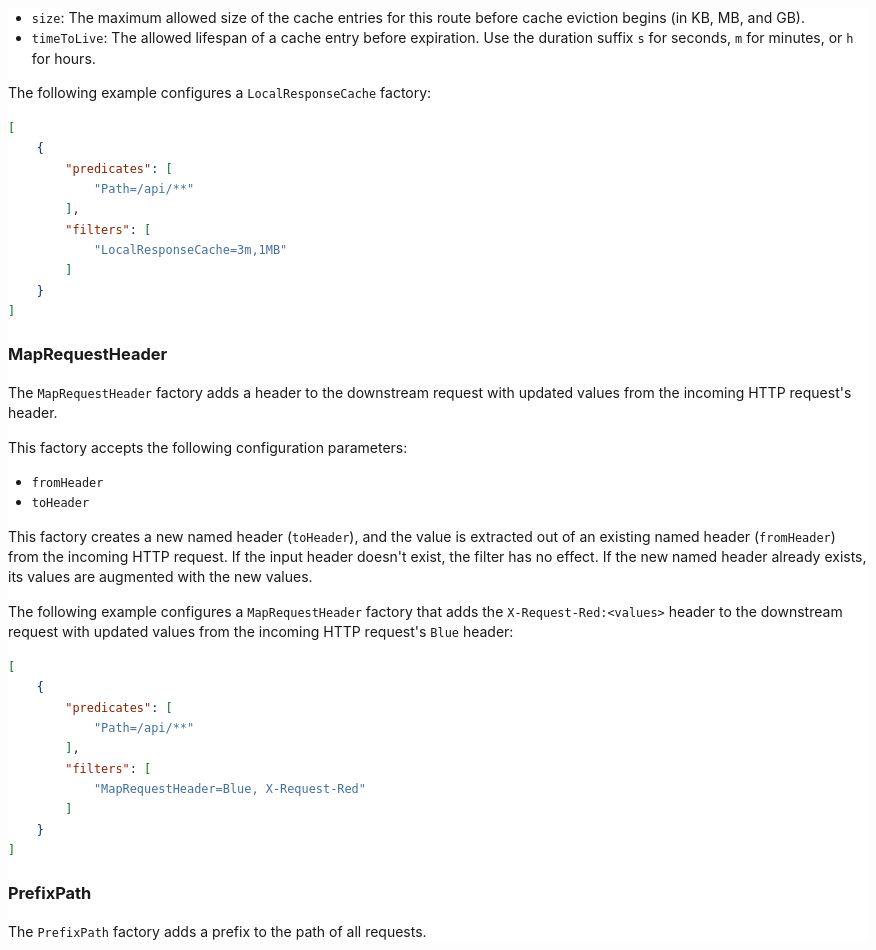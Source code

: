 - `size`: The maximum allowed size of the cache entries for this route before cache eviction begins (in KB, MB, and GB).
- `timeToLive`: The allowed lifespan of a cache entry before expiration. Use the duration suffix `s` for seconds, `m` for minutes, or `h` for hours.

The following example configures a `LocalResponseCache` factory:

```json
[
    {
        "predicates": [
            "Path=/api/**"
        ],
        "filters": [
            "LocalResponseCache=3m,1MB"
        ]
    }
]
```

### MapRequestHeader

The `MapRequestHeader` factory adds a header to the downstream request with updated values from the incoming HTTP request's header.

This factory accepts the following configuration parameters:

- `fromHeader`
- `toHeader`

This factory creates a new named header (`toHeader`), and the value is extracted out of an existing named header (`fromHeader`) from the incoming HTTP request. If the input header doesn't exist, the filter has no effect. If the new named header already exists, its values are augmented with the new values.

The following example configures a `MapRequestHeader` factory that adds the `X-Request-Red:<values>` header to the downstream request with updated values from the incoming HTTP request's `Blue` header:

```json
[
    {
        "predicates": [
            "Path=/api/**"
        ],
        "filters": [
            "MapRequestHeader=Blue, X-Request-Red"
        ]
    }
]
```

### PrefixPath

The `PrefixPath` factory adds a prefix to the path of all requests.
